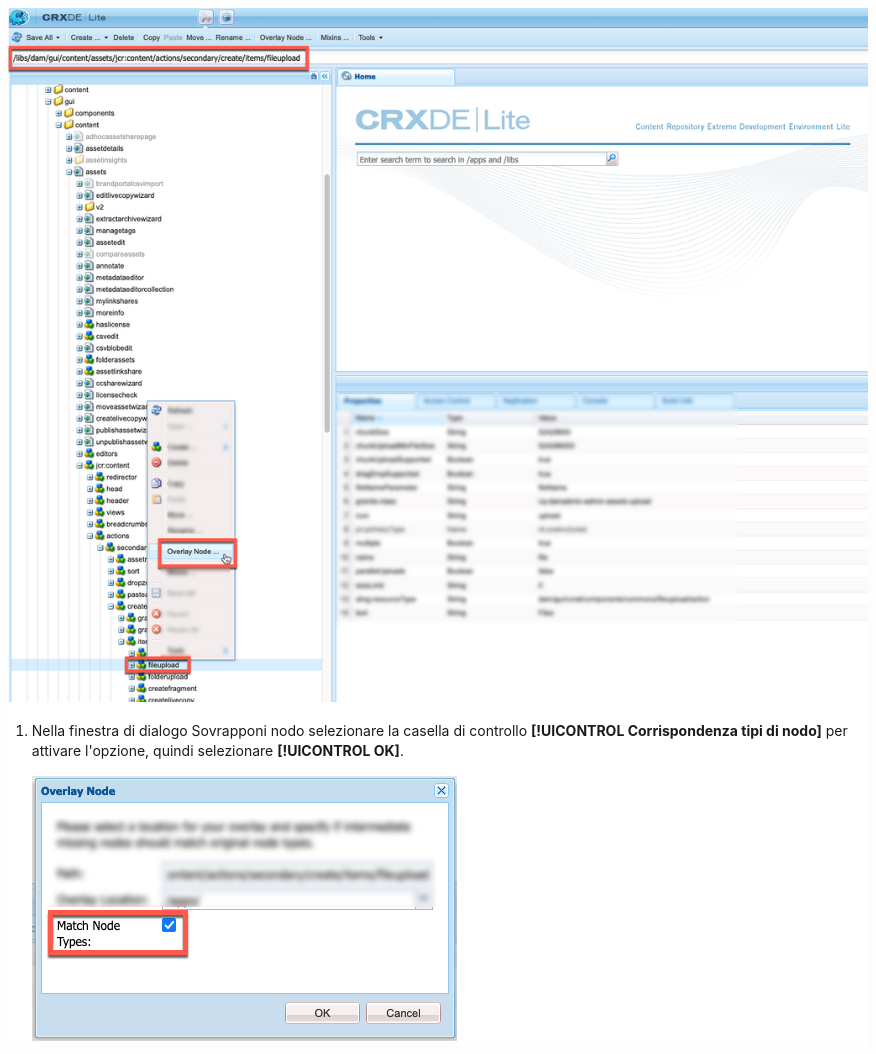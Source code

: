    ![Opzione Sovrapponi nodo](/help/assets/assets-dm/uploadassets15gb_a.png)

1. Nella finestra di dialogo Sovrapponi nodo selezionare la casella di controllo **[!UICONTROL Corrispondenza tipi di nodo]** per attivare l&#39;opzione, quindi selezionare **[!UICONTROL OK]**.

   ![Finestra di dialogo Sovrapponi nodo](/help/assets/assets-dm/uploadassets15gb_b.png)
